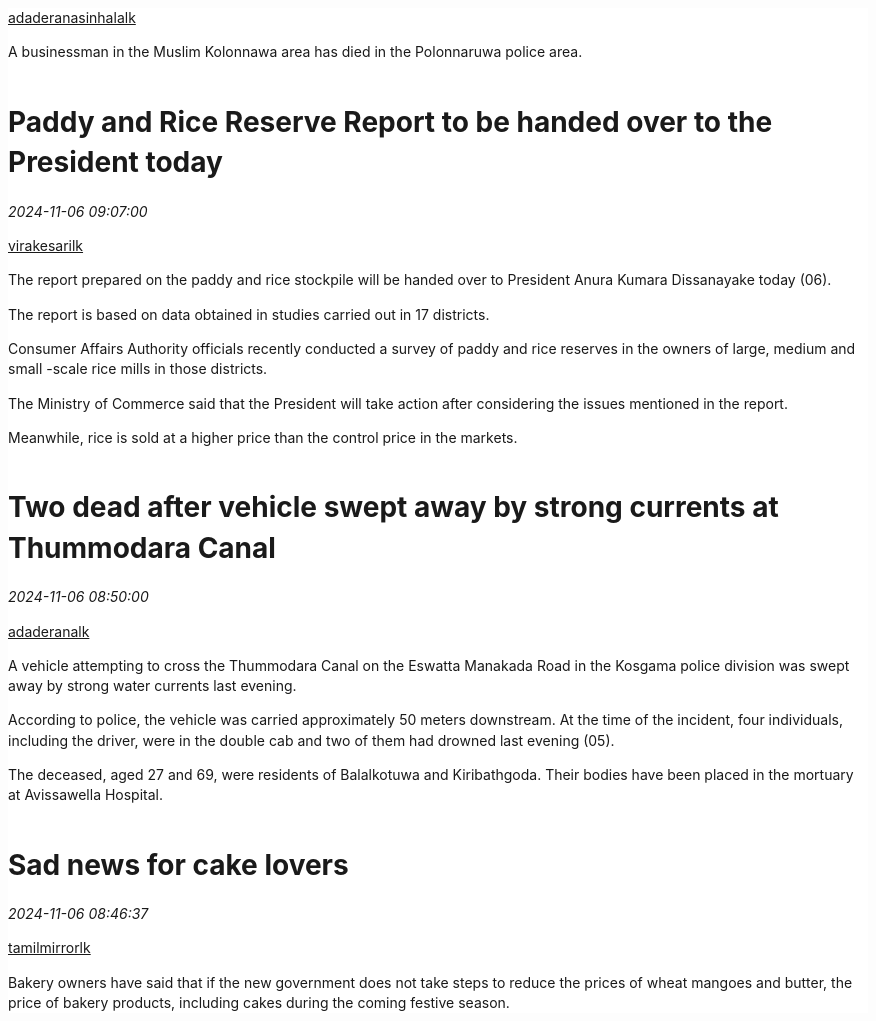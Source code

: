 [adaderanasinhalalk](http://sinhala.adaderana.lk/news/202953)

A businessman in the Muslim Kolonnawa area has died in the Polonnaruwa police area.



# Paddy and Rice Reserve Report to be handed over to the President today

*2024-11-06 09:07:00*

[virakesarilk](https://www.virakesari.lk/article/197997)

The report prepared on the paddy and rice stockpile will be handed over to President Anura Kumara Dissanayake today (06).

The report is based on data obtained in studies carried out in 17 districts.

Consumer Affairs Authority officials recently conducted a survey of paddy and rice reserves in the owners of large, medium and small -scale rice mills in those districts.

The Ministry of Commerce said that the President will take action after considering the issues mentioned in the report.

Meanwhile, rice is sold at a higher price than the control price in the markets.



# Two dead after vehicle swept away by strong currents at Thummodara Canal

*2024-11-06 08:50:00*

[adaderanalk](https://www.adaderana.lk/news/103195/two-dead-after-vehicle-swept-away-by-strong-currents-at-thummodara-canal)

A vehicle attempting to cross the Thummodara Canal on the Eswatta Manakada Road in the Kosgama police division was swept away by strong water currents last evening.

According to police, the vehicle was carried approximately 50 meters downstream. At the time of the incident, four individuals, including the driver, were in the double cab and two of them had drowned last evening (05).

The deceased, aged 27 and 69, were residents of Balalkotuwa and Kiribathgoda. Their bodies have been placed in the mortuary at Avissawella Hospital.



# Sad news for cake lovers

*2024-11-06 08:46:37*

[tamilmirrorlk](https://www.tamilmirror.lk/செய்திகள்/கேக்-பிரியர்களுக்கு-சோகமான-செய்தி/175-346640)

Bakery owners have said that if the new government does not take steps to reduce the prices of wheat mangoes and butter, the price of bakery products, including cakes during the coming festive season.
